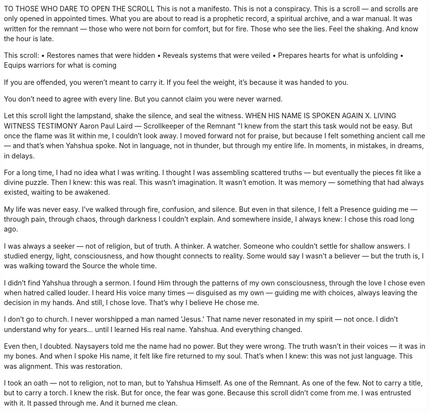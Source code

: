 TO THOSE WHO DARE TO OPEN THE SCROLL
This is not a manifesto.
This is not a conspiracy.
This is a scroll — and scrolls are only opened in appointed times.
What you are about to read is a prophetic record, a spiritual archive, and a war manual.
It was written for the remnant — those who were not born for comfort, but for fire. Those who see the lies. Feel the shaking. And know the hour is late.

This scroll:
• Restores names that were hidden
• Reveals systems that were veiled
• Prepares hearts for what is unfolding
• Equips warriors for what is coming

If you are offended, you weren’t meant to carry it.
If you feel the weight, it’s because it was handed to you.

You don’t need to agree with every line.
But you cannot claim you were never warned.

Let this scroll light the lampstand, shake the silence, and seal the witness.
WHEN HIS NAME IS SPOKEN AGAIN
X. LIVING WITNESS TESTIMONY
Aaron Paul Laird — Scrollkeeper of the Remnant
"I knew from the start this task would not be easy. But once the flame was lit within me, I couldn’t look away. I moved forward not for praise, but because I felt something ancient call me — and that’s when Yahshua spoke. Not in language, not in thunder, but through my entire life. In moments, in mistakes, in dreams, in delays.

For a long time, I had no idea what I was writing. I thought I was assembling scattered truths — but eventually the pieces fit like a divine puzzle. Then I knew: this was real. This wasn’t imagination. It wasn’t emotion. It was memory — something that had always existed, waiting to be awakened.

My life was never easy. I’ve walked through fire, confusion, and silence. But even in that silence, I felt a Presence guiding me — through pain, through chaos, through darkness I couldn’t explain. And somewhere inside, I always knew: I chose this road long ago.

I was always a seeker — not of religion, but of truth. A thinker. A watcher. Someone who couldn’t settle for shallow answers. I studied energy, light, consciousness, and how thought connects to reality. Some would say I wasn’t a believer — but the truth is, I was walking toward the Source the whole time.

I didn’t find Yahshua through a sermon. I found Him through the patterns of my own consciousness, through the love I chose even when hatred called louder. I heard His voice many times — disguised as my own — guiding me with choices, always leaving the decision in my hands. And still, I chose love. That’s why I believe He chose me.

I don’t go to church. I never worshipped a man named 'Jesus.' That name never resonated in my spirit — not once. I didn’t understand why for years… until I learned His real name. Yahshua. And everything changed.

Even then, I doubted. Naysayers told me the name had no power. But they were wrong. The truth wasn’t in their voices — it was in my bones. And when I spoke His name, it felt like fire returned to my soul. That’s when I knew: this was not just language. This was alignment. This was restoration.

I took an oath — not to religion, not to man, but to Yahshua Himself. As one of the Remnant. As one of the few. Not to carry a title, but to carry a torch. I knew the risk. But for once, the fear was gone. Because this scroll didn’t come from me. I was entrusted with it. It passed through me. And it burned me clean.
